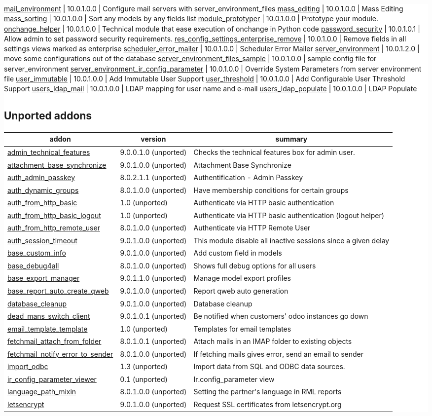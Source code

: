 [mail_environment](mail_environment/) | 10.0.1.0.0 | Configure mail servers with server_environment_files
[mass_editing](mass_editing/) | 10.0.1.0.0 | Mass Editing
[mass_sorting](mass_sorting/) | 10.0.1.0.0 | Sort any models by any fields list
[module_prototyper](module_prototyper/) | 10.0.1.0.0 | Prototype your module.
[onchange_helper](onchange_helper/) | 10.0.1.0.0 | Technical module that ease execution of onchange in Python code
[password_security](password_security/) | 10.0.1.0.1 | Allow admin to set password security requirements.
[res_config_settings_enterprise_remove](res_config_settings_enterprise_remove/) | 10.0.1.0.0 | Remove fields in all settings views marked as enterprise
[scheduler_error_mailer](scheduler_error_mailer/) | 10.0.1.0.0 | Scheduler Error Mailer
[server_environment](server_environment/) | 10.0.1.2.0 | move some configurations out of the database
[server_environment_files_sample](server_environment_files_sample/) | 10.0.1.0.0 | sample config file for server_environment
[server_environment_ir_config_parameter](server_environment_ir_config_parameter/) | 10.0.1.0.0 | Override System Parameters from server environment file
[user_immutable](user_immutable/) | 10.0.1.0.0 | Add Immutable User Support
[user_threshold](user_threshold/) | 10.0.1.0.0 | Add Configurable User Threshold Support
[users_ldap_mail](users_ldap_mail/) | 10.0.1.0.0 | LDAP mapping for user name and e-mail
[users_ldap_populate](users_ldap_populate/) | 10.0.1.0.0 | LDAP Populate


Unported addons
---------------
addon | version | summary
--- | --- | ---
[admin_technical_features](admin_technical_features/) | 9.0.0.1.0 (unported) | Checks the technical features box for admin user.
[attachment_base_synchronize](attachment_base_synchronize/) | 9.0.1.0.0 (unported) | Attachment Base Synchronize
[auth_admin_passkey](auth_admin_passkey/) | 8.0.2.1.1 (unported) | Authentification - Admin Passkey
[auth_dynamic_groups](auth_dynamic_groups/) | 8.0.1.0.0 (unported) | Have membership conditions for certain groups
[auth_from_http_basic](auth_from_http_basic/) | 1.0 (unported) | Authenticate via HTTP basic authentication
[auth_from_http_basic_logout](auth_from_http_basic_logout/) | 1.0 (unported) | Authenticate via HTTP basic authentication (logout helper)
[auth_from_http_remote_user](auth_from_http_remote_user/) | 8.0.1.0.0 (unported) | Authenticate via HTTP Remote User
[auth_session_timeout](auth_session_timeout/) | 9.0.1.0.0 (unported) | This module disable all inactive sessions since a given delay
[base_custom_info](base_custom_info/) | 9.0.1.0.0 (unported) | Add custom field in models
[base_debug4all](base_debug4all/) | 8.0.1.0.0 (unported) | Shows full debug options for all users
[base_export_manager](base_export_manager/) | 9.0.1.1.0 (unported) | Manage model export profiles
[base_report_auto_create_qweb](base_report_auto_create_qweb/) | 9.0.1.0.0 (unported) | Report qweb auto generation
[database_cleanup](database_cleanup/) | 9.0.1.0.0 (unported) | Database cleanup
[dead_mans_switch_client](dead_mans_switch_client/) | 9.0.1.0.1 (unported) | Be notified when customers' odoo instances go down
[email_template_template](email_template_template/) | 1.0 (unported) | Templates for email templates
[fetchmail_attach_from_folder](fetchmail_attach_from_folder/) | 8.0.1.0.1 (unported) | Attach mails in an IMAP folder to existing objects
[fetchmail_notify_error_to_sender](fetchmail_notify_error_to_sender/) | 8.0.1.0.0 (unported) | If fetching mails gives error, send an email to sender
[import_odbc](import_odbc/) | 1.3 (unported) | Import data from SQL and ODBC data sources.
[ir_config_parameter_viewer](ir_config_parameter_viewer/) | 0.1 (unported) | Ir.config_parameter view
[language_path_mixin](language_path_mixin/) | 8.0.1.0.0 (unported) | Setting the partner's language in RML reports
[letsencrypt](letsencrypt/) | 9.0.1.0.0 (unported) | Request SSL certificates from letsencrypt.org